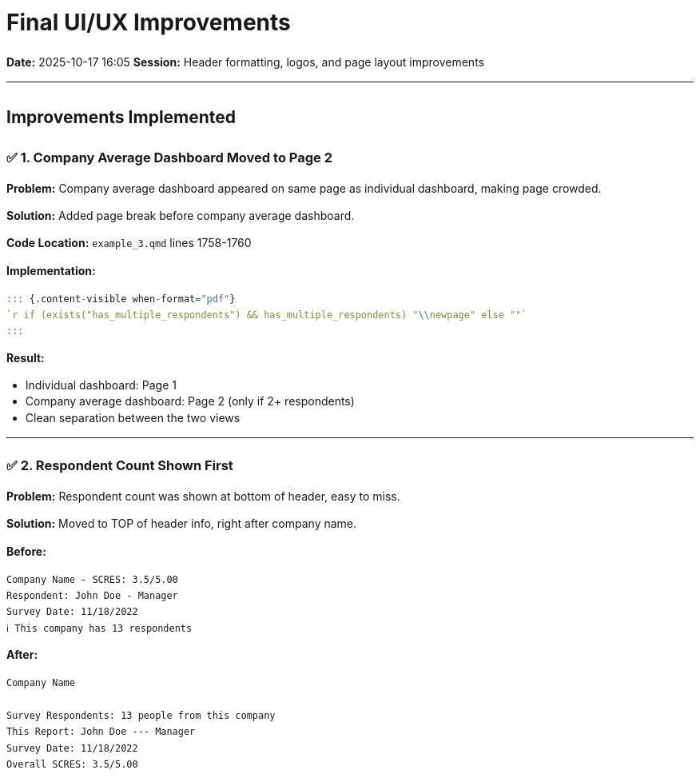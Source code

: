 # Final UI/UX Improvements

**Date:** 2025-10-17 16:05
**Session:** Header formatting, logos, and page layout improvements

---

## Improvements Implemented

### ✅ 1. Company Average Dashboard Moved to Page 2

**Problem:** Company average dashboard appeared on same page as individual dashboard, making page crowded.

**Solution:** Added page break before company average dashboard.

**Code Location:** `example_3.qmd` lines 1758-1760

**Implementation:**
```r
::: {.content-visible when-format="pdf"}
`r if (exists("has_multiple_respondents") && has_multiple_respondents) "\\newpage" else ""`
:::
```

**Result:**
- Individual dashboard: Page 1
- Company average dashboard: Page 2 (only if 2+ respondents)
- Clean separation between the two views

---

### ✅ 2. Respondent Count Shown First

**Problem:** Respondent count was shown at bottom of header, easy to miss.

**Solution:** Moved to TOP of header info, right after company name.

**Before:**
```
Company Name - SCRES: 3.5/5.00
Respondent: John Doe - Manager
Survey Date: 11/18/2022
ℹ️ This company has 13 respondents
```

**After:**
```
Company Name

Survey Respondents: 13 people from this company
This Report: John Doe --- Manager
Survey Date: 11/18/2022
Overall SCRES: 3.5/5.00
```
